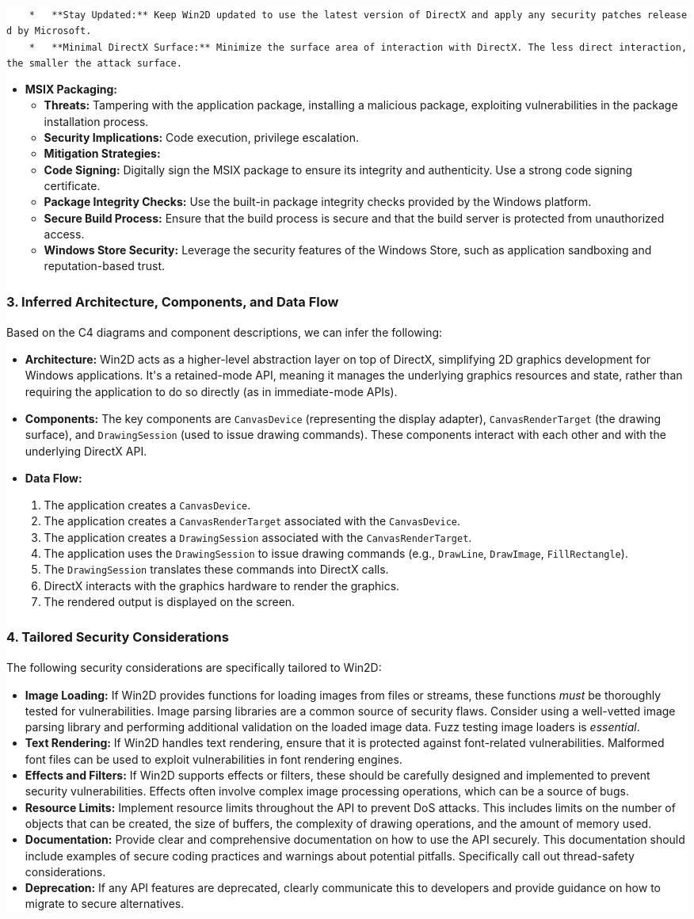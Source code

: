         *   **Stay Updated:** Keep Win2D updated to use the latest version of DirectX and apply any security patches released by Microsoft.
        *   **Minimal DirectX Surface:** Minimize the surface area of interaction with DirectX. The less direct interaction, the smaller the attack surface.

*   **MSIX Packaging:**
    *   **Threats:**  Tampering with the application package, installing a malicious package, exploiting vulnerabilities in the package installation process.
    *   **Security Implications:**  Code execution, privilege escalation.
    *   **Mitigation Strategies:**
    *   **Code Signing:**  Digitally sign the MSIX package to ensure its integrity and authenticity. Use a strong code signing certificate.
    *   **Package Integrity Checks:**  Use the built-in package integrity checks provided by the Windows platform.
    *   **Secure Build Process:**  Ensure that the build process is secure and that the build server is protected from unauthorized access.
    *   **Windows Store Security:** Leverage the security features of the Windows Store, such as application sandboxing and reputation-based trust.

### 3. Inferred Architecture, Components, and Data Flow

Based on the C4 diagrams and component descriptions, we can infer the following:

*   **Architecture:** Win2D acts as a higher-level abstraction layer on top of DirectX, simplifying 2D graphics development for Windows applications. It's a retained-mode API, meaning it manages the underlying graphics resources and state, rather than requiring the application to do so directly (as in immediate-mode APIs).

*   **Components:** The key components are `CanvasDevice` (representing the display adapter), `CanvasRenderTarget` (the drawing surface), and `DrawingSession` (used to issue drawing commands). These components interact with each other and with the underlying DirectX API.

*   **Data Flow:**
    1.  The application creates a `CanvasDevice`.
    2.  The application creates a `CanvasRenderTarget` associated with the `CanvasDevice`.
    3.  The application creates a `DrawingSession` associated with the `CanvasRenderTarget`.
    4.  The application uses the `DrawingSession` to issue drawing commands (e.g., `DrawLine`, `DrawImage`, `FillRectangle`).
    5.  The `DrawingSession` translates these commands into DirectX calls.
    6.  DirectX interacts with the graphics hardware to render the graphics.
    7.  The rendered output is displayed on the screen.

### 4. Tailored Security Considerations

The following security considerations are specifically tailored to Win2D:

*   **Image Loading:** If Win2D provides functions for loading images from files or streams, these functions *must* be thoroughly tested for vulnerabilities. Image parsing libraries are a common source of security flaws. Consider using a well-vetted image parsing library and performing additional validation on the loaded image data.  Fuzz testing image loaders is *essential*.
*   **Text Rendering:** If Win2D handles text rendering, ensure that it is protected against font-related vulnerabilities.  Malformed font files can be used to exploit vulnerabilities in font rendering engines.
*   **Effects and Filters:** If Win2D supports effects or filters, these should be carefully designed and implemented to prevent security vulnerabilities.  Effects often involve complex image processing operations, which can be a source of bugs.
*   **Resource Limits:** Implement resource limits throughout the API to prevent DoS attacks. This includes limits on the number of objects that can be created, the size of buffers, the complexity of drawing operations, and the amount of memory used.
*   **Documentation:** Provide clear and comprehensive documentation on how to use the API securely. This documentation should include examples of secure coding practices and warnings about potential pitfalls.  Specifically call out thread-safety considerations.
*   **Deprecation:** If any API features are deprecated, clearly communicate this to developers and provide guidance on how to migrate to secure alternatives.
